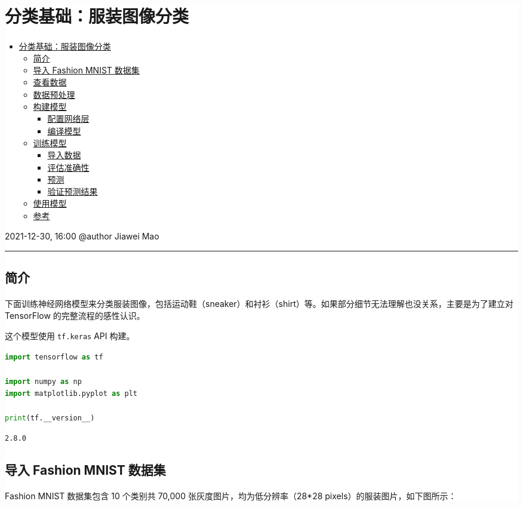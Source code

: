 # 分类基础：服装图像分类

- [分类基础：服装图像分类](#分类基础服装图像分类)
  - [简介](#简介)
  - [导入 Fashion MNIST 数据集](#导入-fashion-mnist-数据集)
  - [查看数据](#查看数据)
  - [数据预处理](#数据预处理)
  - [构建模型](#构建模型)
    - [配置网络层](#配置网络层)
    - [编译模型](#编译模型)
  - [训练模型](#训练模型)
    - [导入数据](#导入数据)
    - [评估准确性](#评估准确性)
    - [预测](#预测)
    - [验证预测结果](#验证预测结果)
  - [使用模型](#使用模型)
  - [参考](#参考)

2021-12-30, 16:00
@author Jiawei Mao
****

## 简介

下面训练神经网络模型来分类服装图像，包括运动鞋（sneaker）和衬衫（shirt）等。如果部分细节无法理解也没关系，主要是为了建立对 TensorFlow 的完整流程的感性认识。

这个模型使用 `tf.keras` API 构建。

```python
import tensorflow as tf

import numpy as np
import matplotlib.pyplot as plt

print(tf.__version__)
```

```sh
2.8.0
```

## 导入 Fashion MNIST 数据集

Fashion MNIST 数据集包含 10 个类别共 70,000 张灰度图片，均为低分辨率（28*28 pixels）的服装图片，如下图所示：
